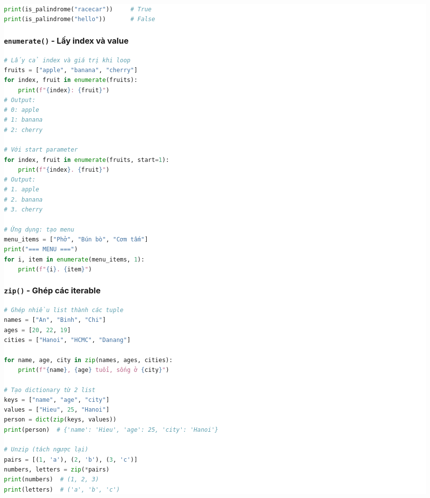 ```python
print(is_palindrome("racecar"))     # True
print(is_palindrome("hello"))       # False
```

### `enumerate()` - Lấy index và value
```python
# Lấy cả index và giá trị khi loop
fruits = ["apple", "banana", "cherry"]
for index, fruit in enumerate(fruits):
    print(f"{index}: {fruit}")
# Output:
# 0: apple
# 1: banana  
# 2: cherry

# Với start parameter
for index, fruit in enumerate(fruits, start=1):
    print(f"{index}. {fruit}")
# Output:
# 1. apple
# 2. banana
# 3. cherry

# Ứng dụng: tạo menu
menu_items = ["Phở", "Bún bò", "Cơm tấm"]
print("=== MENU ===")
for i, item in enumerate(menu_items, 1):
    print(f"{i}. {item}")
```

### `zip()` - Ghép các iterable
```python
# Ghép nhiều list thành các tuple
names = ["An", "Binh", "Chi"]
ages = [20, 22, 19]
cities = ["Hanoi", "HCMC", "Danang"]

for name, age, city in zip(names, ages, cities):
    print(f"{name}, {age} tuổi, sống ở {city}")

# Tạo dictionary từ 2 list
keys = ["name", "age", "city"]
values = ["Hieu", 25, "Hanoi"]
person = dict(zip(keys, values))
print(person)  # {'name': 'Hieu', 'age': 25, 'city': 'Hanoi'}

# Unzip (tách ngược lại)
pairs = [(1, 'a'), (2, 'b'), (3, 'c')]
numbers, letters = zip(*pairs)
print(numbers)  # (1, 2, 3)
print(letters)  # ('a', 'b', 'c')
```
